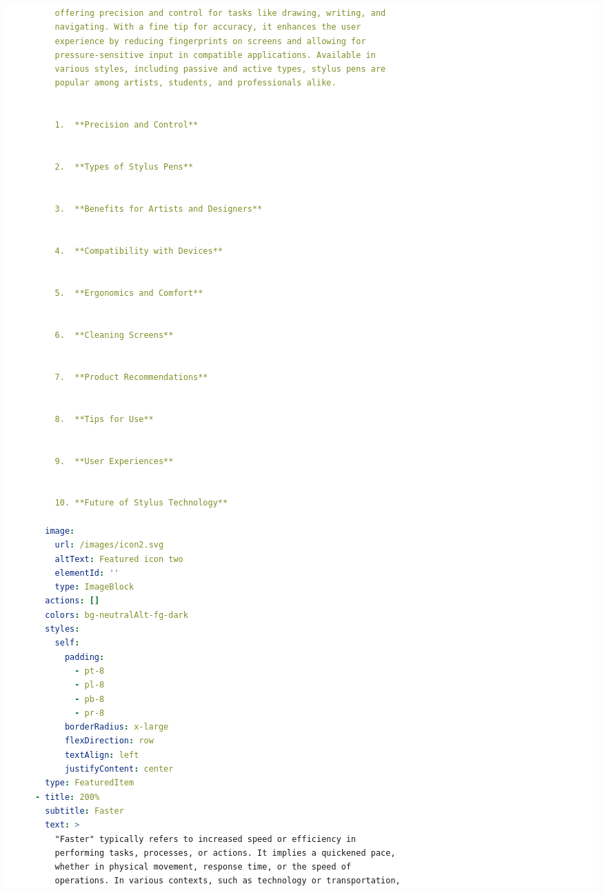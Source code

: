 ```yaml
          offering precision and control for tasks like drawing, writing, and
          navigating. With a fine tip for accuracy, it enhances the user
          experience by reducing fingerprints on screens and allowing for
          pressure-sensitive input in compatible applications. Available in
          various styles, including passive and active types, stylus pens are
          popular among artists, students, and professionals alike.


          1.  **Precision and Control**


          2.  **Types of Stylus Pens**


          3.  **Benefits for Artists and Designers**


          4.  **Compatibility with Devices**


          5.  **Ergonomics and Comfort**


          6.  **Cleaning Screens**


          7.  **Product Recommendations**


          8.  **Tips for Use**


          9.  **User Experiences**


          10. **Future of Stylus Technology**

        image:
          url: /images/icon2.svg
          altText: Featured icon two
          elementId: ''
          type: ImageBlock
        actions: []
        colors: bg-neutralAlt-fg-dark
        styles:
          self:
            padding:
              - pt-8
              - pl-8
              - pb-8
              - pr-8
            borderRadius: x-large
            flexDirection: row
            textAlign: left
            justifyContent: center
        type: FeaturedItem
      - title: 200%
        subtitle: Faster
        text: >
          "Faster" typically refers to increased speed or efficiency in
          performing tasks, processes, or actions. It implies a quickened pace,
          whether in physical movement, response time, or the speed of
          operations. In various contexts, such as technology or transportation,
```